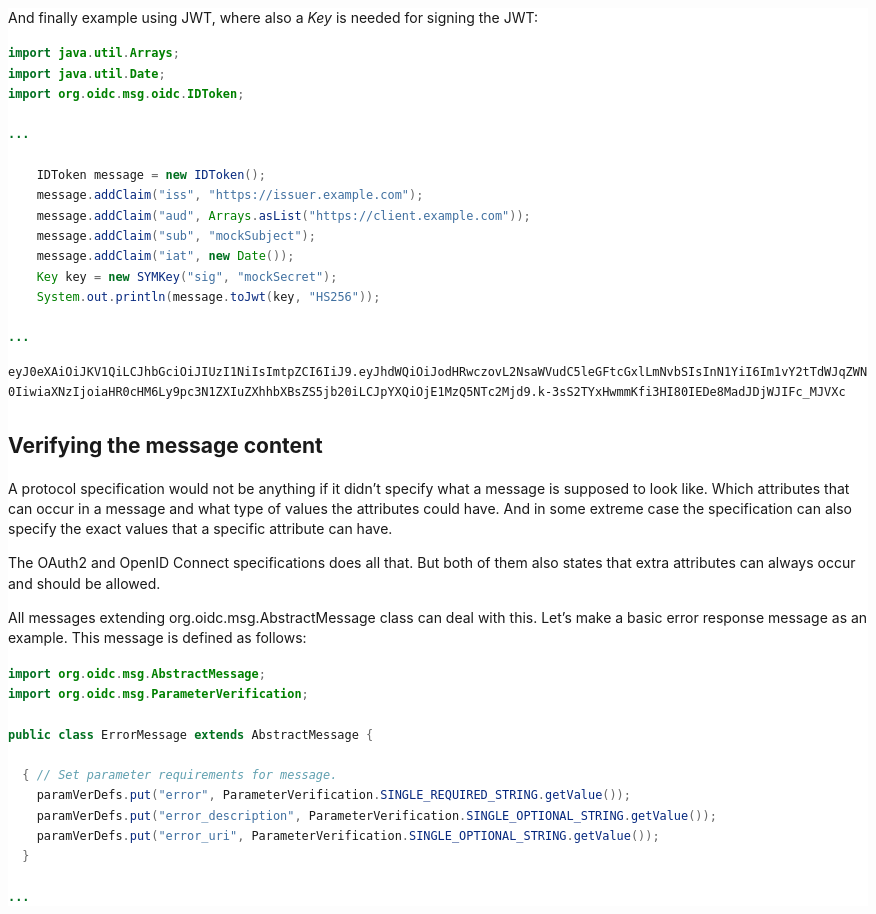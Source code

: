 And finally example using JWT, where also a _Key_ is needed for signing the JWT:

```java
import java.util.Arrays;
import java.util.Date;
import org.oidc.msg.oidc.IDToken;

...

    IDToken message = new IDToken();
    message.addClaim("iss", "https://issuer.example.com");
    message.addClaim("aud", Arrays.asList("https://client.example.com"));
    message.addClaim("sub", "mockSubject");
    message.addClaim("iat", new Date());
    Key key = new SYMKey("sig", "mockSecret");
    System.out.println(message.toJwt(key, "HS256"));

...
```
```
eyJ0eXAiOiJKV1QiLCJhbGciOiJIUzI1NiIsImtpZCI6IiJ9.eyJhdWQiOiJodHRwczovL2NsaWVudC5leGFtcGxlLmNvbSIsInN1YiI6Im1vY2tTdWJqZWN0IiwiaXNzIjoiaHR0cHM6Ly9pc3N1ZXIuZXhhbXBsZS5jb20iLCJpYXQiOjE1MzQ5NTc2Mjd9.k-3sS2TYxHwmmKfi3HI80IEDe8MadJDjWJIFc_MJVXc

```

## Verifying the message content

A protocol specification would not be anything if it didn’t specify what a message is supposed to look like. Which attributes that can occur in a message and what type of values the attributes could have. And in some extreme case the specification can also specify the exact values that a specific attribute can have.

The OAuth2 and OpenID Connect specifications does all that. But both of them also states that extra attributes can always occur and should be allowed.

All messages extending org.oidc.msg.AbstractMessage class can deal with this. Let’s make a basic error response message as an example. This message is defined as follows:

```java
import org.oidc.msg.AbstractMessage;
import org.oidc.msg.ParameterVerification;

public class ErrorMessage extends AbstractMessage {

  { // Set parameter requirements for message.
    paramVerDefs.put("error", ParameterVerification.SINGLE_REQUIRED_STRING.getValue());
    paramVerDefs.put("error_description", ParameterVerification.SINGLE_OPTIONAL_STRING.getValue());
    paramVerDefs.put("error_uri", ParameterVerification.SINGLE_OPTIONAL_STRING.getValue());
  }

...

```

